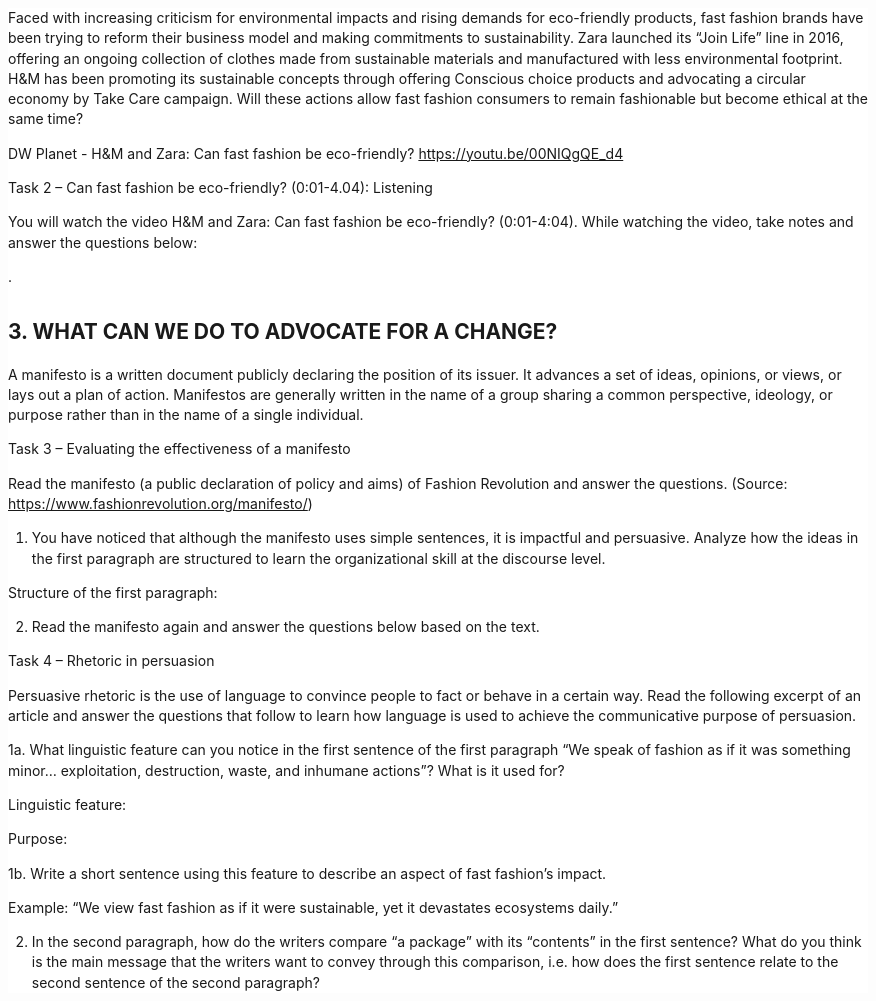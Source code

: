 Faced with increasing criticism for environmental impacts and rising demands for eco-friendly products, fast fashion brands have been trying to reform their business model and making commitments to sustainability. Zara launched its “Join Life” line in 2016, offering an ongoing collection of clothes made from sustainable materials and manufactured with less environmental footprint. H&M has been promoting its sustainable concepts through offering Conscious choice products and advocating a circular economy by Take Care campaign. Will these actions allow fast fashion consumers to remain fashionable but become ethical at the same time?

DW Planet - H&M and Zara: Can fast fashion be eco-friendly? https://youtu.be/00NIQgQE_d4

Task 2 – Can fast fashion be eco-friendly? (0:01-4.04): Listening

You will watch the video H&M and Zara: Can fast fashion be eco-friendly? (0:01-4:04). While watching the video, take notes and answer the questions below:

.

## 3. WHAT CAN WE DO TO ADVOCATE FOR A CHANGE?

A manifesto is a written document publicly declaring the position of its issuer. It advances a set of ideas, opinions, or views, or lays out a plan of action. Manifestos are generally written in the name of a group sharing a common perspective, ideology, or purpose rather than in the name of a single individual.

Task 3 – Evaluating the effectiveness of a manifesto

Read the manifesto (a public declaration of policy and aims) of Fashion Revolution and answer the questions. (Source: https://www.fashionrevolution.org/manifesto/)

1. You have noticed that although the manifesto uses simple sentences, it is impactful and persuasive. Analyze how the ideas in the first paragraph are structured to learn the organizational skill at the discourse level.

Structure of the first paragraph:

2. Read the manifesto again and answer the questions below based on the text.

Task 4 – Rhetoric in persuasion

Persuasive rhetoric is the use of language to convince people to fact or behave in a certain way. Read the following excerpt of an article and answer the questions that follow to learn how language is used to achieve the communicative purpose of persuasion.

1a. What linguistic feature can you notice in the first sentence of the first paragraph “We speak of fashion as if it was something minor… exploitation, destruction, waste, and inhumane actions”? What is it used for?

Linguistic feature:

Purpose:

1b. Write a short sentence using this feature to describe an aspect of fast fashion’s impact.

Example: “We view fast fashion as if it were sustainable, yet it devastates ecosystems daily.”

2. In the second paragraph, how do the writers compare “a package” with its “contents” in the first sentence? What do you think is the main message that the writers want to convey through this comparison, i.e. how does the first sentence relate to the second sentence of the second paragraph?
